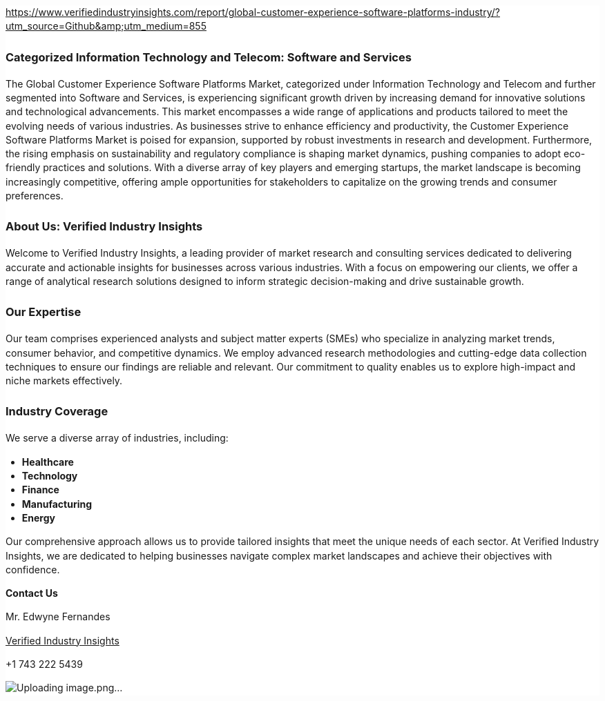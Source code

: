 </strong><a href="https://www.verifiedindustryinsights.com/report/global-customer-experience-software-platforms-industry/?utm_source=Github&amp;utm_medium=855">https://www.verifiedindustryinsights.com/report/global-customer-experience-software-platforms-industry/?utm_source=Github&amp;utm_medium=855</a>&nbsp;</p><h3>Categorized Information Technology and Telecom: Software and Services </h3><p>The Global Customer Experience Software Platforms Market, categorized under Information Technology and Telecom and further segmented into Software and Services, is experiencing significant growth driven by increasing demand for innovative solutions and technological advancements. This market encompasses a wide range of applications and products tailored to meet the evolving needs of various industries. As businesses strive to enhance efficiency and productivity, the Customer Experience Software Platforms Market is poised for expansion, supported by robust investments in research and development. Furthermore, the rising emphasis on sustainability and regulatory compliance is shaping market dynamics, pushing companies to adopt eco-friendly practices and solutions. With a diverse array of key players and emerging startups, the market landscape is becoming increasingly competitive, offering ample opportunities for stakeholders to capitalize on the growing trends and consumer preferences.</p><h3>About Us: Verified Industry Insights</h3><p>Welcome to Verified Industry Insights, a leading provider of market research and consulting services dedicated to delivering accurate and actionable insights for businesses across various industries. With a focus on empowering our clients, we offer a range of analytical research solutions designed to inform strategic decision-making and drive sustainable growth.</p><h3>Our Expertise</h3><p>Our team comprises experienced analysts and subject matter experts (SMEs) who specialize in analyzing market trends, consumer behavior, and competitive dynamics. We employ advanced research methodologies and cutting-edge data collection techniques to ensure our findings are reliable and relevant. Our commitment to quality enables us to explore high-impact and niche markets effectively.</p><h3>Industry Coverage</h3><p>We serve a diverse array of industries, including:</p><ul><li><strong>Healthcare</strong></li><li><strong>Technology</strong></li><li><strong>Finance</strong></li><li><strong>Manufacturing</strong></li><li><strong>Energy</strong></li></ul><p>Our comprehensive approach allows us to provide tailored insights that meet the unique needs of each sector. At Verified Industry Insights, we are dedicated to helping businesses navigate complex market landscapes and achieve their objectives with confidence.</p><p><strong>Contact Us</strong></p><p>Mr. Edwyne Fernandes</p><p><a href="https://www.verifiedindustryinsights.com/">Verified Industry Insights</a></p><p>+1 743 222 5439</p>
![Uploading image.png…]()
